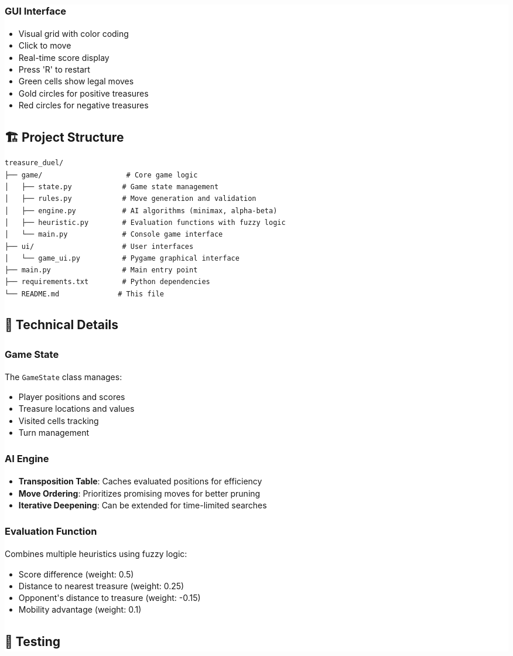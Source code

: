 ### GUI Interface
- Visual grid with color coding
- Click to move
- Real-time score display
- Press 'R' to restart
- Green cells show legal moves
- Gold circles for positive treasures
- Red circles for negative treasures

## 🏗️ Project Structure

```
treasure_duel/
├── game/                    # Core game logic
│   ├── state.py            # Game state management
│   ├── rules.py            # Move generation and validation
│   ├── engine.py           # AI algorithms (minimax, alpha-beta)
│   ├── heuristic.py        # Evaluation functions with fuzzy logic
│   └── main.py             # Console game interface
├── ui/                     # User interfaces
│   └── game_ui.py          # Pygame graphical interface
├── main.py                 # Main entry point
├── requirements.txt        # Python dependencies
└── README.md              # This file
```

## 🔧 Technical Details

### Game State
The `GameState` class manages:
- Player positions and scores
- Treasure locations and values
- Visited cells tracking
- Turn management

### AI Engine
- **Transposition Table**: Caches evaluated positions for efficiency
- **Move Ordering**: Prioritizes promising moves for better pruning
- **Iterative Deepening**: Can be extended for time-limited searches

### Evaluation Function
Combines multiple heuristics using fuzzy logic:
- Score difference (weight: 0.5)
- Distance to nearest treasure (weight: 0.25)
- Opponent's distance to treasure (weight: -0.15)
- Mobility advantage (weight: 0.1)

## 🧪 Testing
